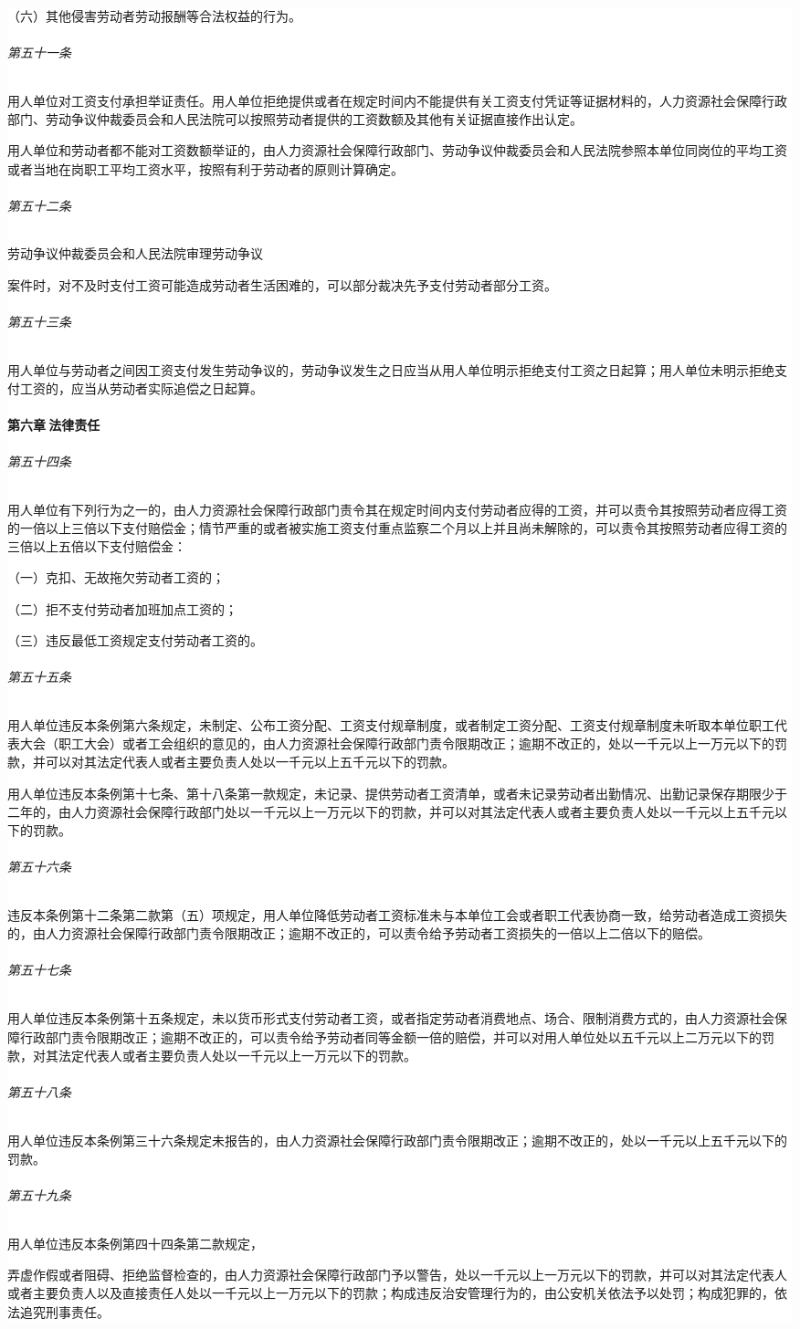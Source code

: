（六）其他侵害劳动者劳动报酬等合法权益的行为。

###### 第五十一条

用人单位对工资支付承担举证责任。用人单位拒绝提供或者在规定时间内不能提供有关工资支付凭证等证据材料的，人力资源社会保障行政部门、劳动争议仲裁委员会和人民法院可以按照劳动者提供的工资数额及其他有关证据直接作出认定。

用人单位和劳动者都不能对工资数额举证的，由人力资源社会保障行政部门、劳动争议仲裁委员会和人民法院参照本单位同岗位的平均工资或者当地在岗职工平均工资水平，按照有利于劳动者的原则计算确定。

###### 第五十二条

劳动争议仲裁委员会和人民法院审理劳动争议

案件时，对不及时支付工资可能造成劳动者生活困难的，可以部分裁决先予支付劳动者部分工资。

###### 第五十三条

用人单位与劳动者之间因工资支付发生劳动争议的，劳动争议发生之日应当从用人单位明示拒绝支付工资之日起算；用人单位未明示拒绝支付工资的，应当从劳动者实际追偿之日起算。

#### 第六章 法律责任

###### 第五十四条

用人单位有下列行为之一的，由人力资源社会保障行政部门责令其在规定时间内支付劳动者应得的工资，并可以责令其按照劳动者应得工资的一倍以上三倍以下支付赔偿金；情节严重的或者被实施工资支付重点监察二个月以上并且尚未解除的，可以责令其按照劳动者应得工资的三倍以上五倍以下支付赔偿金：

（一）克扣、无故拖欠劳动者工资的；

（二）拒不支付劳动者加班加点工资的；

（三）违反最低工资规定支付劳动者工资的。

###### 第五十五条

用人单位违反本条例第六条规定，未制定、公布工资分配、工资支付规章制度，或者制定工资分配、工资支付规章制度未听取本单位职工代表大会（职工大会）或者工会组织的意见的，由人力资源社会保障行政部门责令限期改正；逾期不改正的，处以一千元以上一万元以下的罚款，并可以对其法定代表人或者主要负责人处以一千元以上五千元以下的罚款。

用人单位违反本条例第十七条、第十八条第一款规定，未记录、提供劳动者工资清单，或者未记录劳动者出勤情况、出勤记录保存期限少于二年的，由人力资源社会保障行政部门处以一千元以上一万元以下的罚款，并可以对其法定代表人或者主要负责人处以一千元以上五千元以下的罚款。

###### 第五十六条

违反本条例第十二条第二款第（五）项规定，用人单位降低劳动者工资标准未与本单位工会或者职工代表协商一致，给劳动者造成工资损失的，由人力资源社会保障行政部门责令限期改正；逾期不改正的，可以责令给予劳动者工资损失的一倍以上二倍以下的赔偿。

###### 第五十七条

用人单位违反本条例第十五条规定，未以货币形式支付劳动者工资，或者指定劳动者消费地点、场合、限制消费方式的，由人力资源社会保障行政部门责令限期改正；逾期不改正的，可以责令给予劳动者同等金额一倍的赔偿，并可以对用人单位处以五千元以上二万元以下的罚款，对其法定代表人或者主要负责人处以一千元以上一万元以下的罚款。

###### 第五十八条

用人单位违反本条例第三十六条规定未报告的，由人力资源社会保障行政部门责令限期改正；逾期不改正的，处以一千元以上五千元以下的罚款。

###### 第五十九条

用人单位违反本条例第四十四条第二款规定，

弄虚作假或者阻碍、拒绝监督检查的，由人力资源社会保障行政部门予以警告，处以一千元以上一万元以下的罚款，并可以对其法定代表人或者主要负责人以及直接责任人处以一千元以上一万元以下的罚款；构成违反治安管理行为的，由公安机关依法予以处罚；构成犯罪的，依法追究刑事责任。
